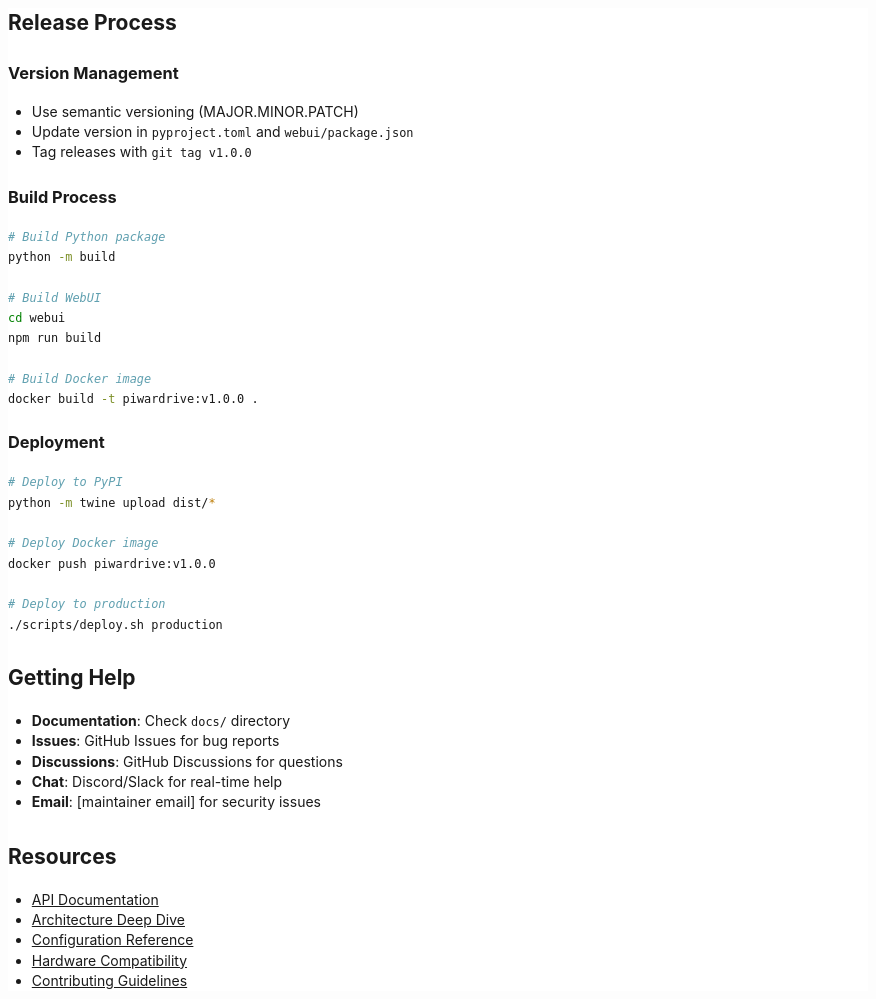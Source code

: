 ## Release Process

### Version Management
- Use semantic versioning (MAJOR.MINOR.PATCH)
- Update version in `pyproject.toml` and `webui/package.json`
- Tag releases with `git tag v1.0.0`

### Build Process
```bash
# Build Python package
python -m build

# Build WebUI
cd webui
npm run build

# Build Docker image
docker build -t piwardrive:v1.0.0 .
```

### Deployment
```bash
# Deploy to PyPI
python -m twine upload dist/*

# Deploy Docker image
docker push piwardrive:v1.0.0

# Deploy to production
./scripts/deploy.sh production
```

## Getting Help

- **Documentation**: Check `docs/` directory
- **Issues**: GitHub Issues for bug reports
- **Discussions**: GitHub Discussions for questions
- **Chat**: Discord/Slack for real-time help
- **Email**: [maintainer email] for security issues

## Resources

- [API Documentation](api.md)
- [Architecture Deep Dive](architecture.md)
- [Configuration Reference](configuration.md)
- [Hardware Compatibility](hardware-compatibility.md)
- [Contributing Guidelines](../CONTRIBUTING.md)
